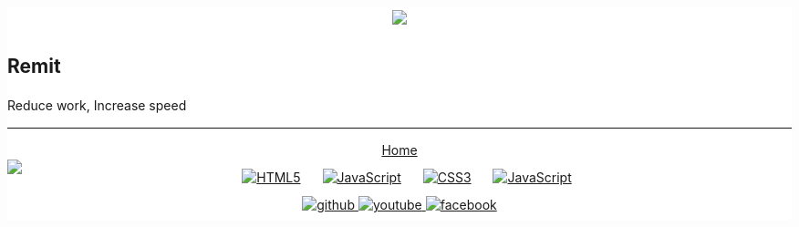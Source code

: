 <div align="center">
<img src="https://blogger.googleusercontent.com/img/b/R29vZ2xl/AVvXsEhV9a5Gzy7WoFEumLct0jHj45Ej657dNCrKYELHFO48F64K20miYU4NysIJLlbJzns7oJFfp8MFFEUaiRwPxU7RwYvEdUxeGsatlJqHwQD_RrREE5U92103JUXr4exL-styyuXbpbjKLbpURz2pYI9p3rukPRgAvgTepChygrJoqBNG-4qory1UdX1_S4I/s1080/New%20Project%2044%20%5BBBCB11A%5D.png" align="center" style="width: 100%" />
</div>  
  <h2>Remit</h2>
  <p>Reduce work, Increase speed  </p> 
  <hr/>
  <div align="center">
    <a href="https://get-remit.blogspot.com">Home</a>
  </div>

<img src="https://github-readme-stats.vercel.app/api?username=remit-dev&show_icons=true&count_private=true&hide_border=true" align="left" />  

<div align="center">  
<a href="https://en.wikipedia.org/wiki/HTML5" target="_blank"><img style="margin: 10px" src="https://profilinator.rishav.dev/skills-assets/html5-original-wordmark.svg" alt="HTML5" height="50" /></a> 
<a href="https://en.m.wikipedia.org/wiki/XML" target="_blank"><img style="margin: 10px" src="https://github.com/remit-dev/remit-dev/assets/129123695/0d2901cb-f0f8-4925-b88b-a6e357f933ef" alt="JavaScript" height="50" /></a> 
<a href="https://en.m.wikipedia.org/wiki/CSS" target="_blank"><img style="margin: 10px" src="https://profilinator.rishav.dev/skills-assets/css3-original-wordmark.svg" alt="CSS3" height="50" /></a> 
<a href="https://en.m.wikipedia.org/wiki/JavaScript" target="_blank"><img style="margin: 10px" src="https://profilinator.rishav.dev/skills-assets/javascript-original.svg" alt="JavaScript" height="50" /></a>  

</div>  
<div align="center">
<a href="https://github.com/remit-dev" target="_blank">
<img src=https://img.shields.io/badge/github-%2324292e.svg?&style=for-the-badge&logo=github&logoColor=white alt=github style="margin-bottom: 5px; width: 80px;height: 20px" />
</a>
<a href="https://www.youtube.com/@get-remit" target="_blank">
<img src=https://img.shields.io/badge/youtube-%23EE4831.svg?&style=for-the-badge&logo=youtube&logoColor=white alt=youtube style="margin-bottom: 5px; width: 80px;height: 20px" />
</a>
<a href="https://www.facebook.com/profile.php?id=61554628402342" target="_blank">
<img src=https://img.shields.io/badge/facebook-%232E87FB.svg?&style=for-the-badge&logo=facebook&logoColor=white alt=facebook style="margin-bottom: 5px; width: 80px; height: 20px" />
</a>
</div>

